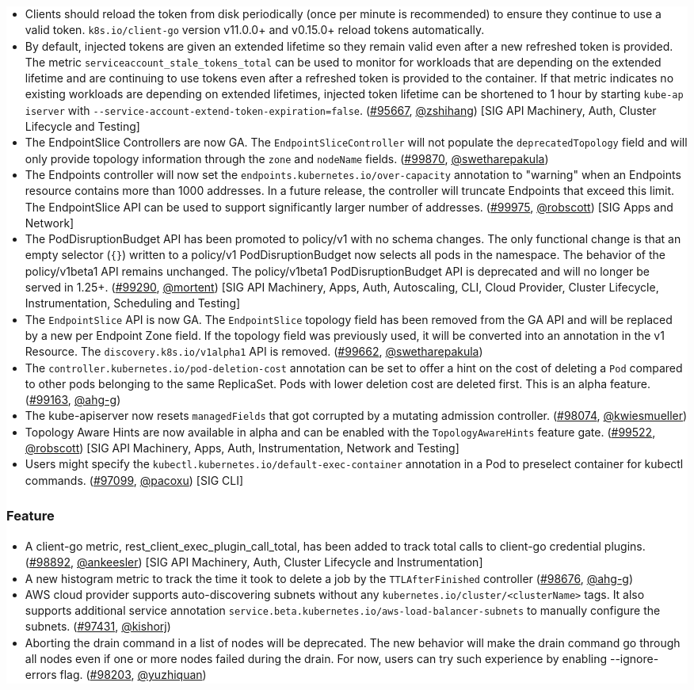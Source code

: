   - Clients should reload the token from disk periodically (once per minute is recommended) to ensure they continue to use a valid token. `k8s.io/client-go` version v11.0.0+ and v0.15.0+ reload tokens automatically.
  - By default, injected tokens are given an extended lifetime so they remain valid even after a new refreshed token is provided. The metric `serviceaccount_stale_tokens_total` can be used to monitor for workloads that are depending on the extended lifetime and are continuing to use tokens even after a refreshed token is provided to the container. If that metric indicates no existing workloads are depending on extended lifetimes, injected token lifetime can be shortened to 1 hour by starting `kube-apiserver` with `--service-account-extend-token-expiration=false`. ([#95667](https://github.com/kubernetes/kubernetes/pull/95667), [@zshihang](https://github.com/zshihang)) [SIG API Machinery, Auth, Cluster Lifecycle and Testing]
- The EndpointSlice Controllers are now GA. The `EndpointSliceController` will not populate the `deprecatedTopology` field and will only provide topology information through the `zone` and `nodeName` fields. ([#99870](https://github.com/kubernetes/kubernetes/pull/99870), [@swetharepakula](https://github.com/swetharepakula))
- The Endpoints controller will now set the `endpoints.kubernetes.io/over-capacity` annotation to "warning" when an Endpoints resource contains more than 1000 addresses. In a future release, the controller will truncate Endpoints that exceed this limit. The EndpointSlice API can be used to support significantly larger number of addresses. ([#99975](https://github.com/kubernetes/kubernetes/pull/99975), [@robscott](https://github.com/robscott)) [SIG Apps and Network]
- The PodDisruptionBudget API has been promoted to policy/v1 with no schema changes. The only functional change is that an empty selector (`{}`) written to a policy/v1 PodDisruptionBudget now selects all pods in the namespace. The behavior of the policy/v1beta1 API remains unchanged. The policy/v1beta1 PodDisruptionBudget API is deprecated and will no longer be served in 1.25+. ([#99290](https://github.com/kubernetes/kubernetes/pull/99290), [@mortent](https://github.com/mortent)) [SIG API Machinery, Apps, Auth, Autoscaling, CLI, Cloud Provider, Cluster Lifecycle, Instrumentation, Scheduling and Testing]
- The `EndpointSlice` API is now GA. The `EndpointSlice` topology field has been removed from the GA API and will be replaced by a new per Endpoint Zone field. If the topology field was previously used, it will be converted into an annotation in the v1 Resource. The `discovery.k8s.io/v1alpha1` API is removed. ([#99662](https://github.com/kubernetes/kubernetes/pull/99662), [@swetharepakula](https://github.com/swetharepakula))
- The `controller.kubernetes.io/pod-deletion-cost` annotation can be set to offer a hint on the cost of deleting a `Pod` compared to other pods belonging to the same ReplicaSet. Pods with lower deletion cost are deleted first. This is an alpha feature. ([#99163](https://github.com/kubernetes/kubernetes/pull/99163), [@ahg-g](https://github.com/ahg-g))
- The kube-apiserver now resets `managedFields` that got corrupted by a mutating admission controller. ([#98074](https://github.com/kubernetes/kubernetes/pull/98074), [@kwiesmueller](https://github.com/kwiesmueller))
- Topology Aware Hints are now available in alpha and can be enabled with the `TopologyAwareHints` feature gate. ([#99522](https://github.com/kubernetes/kubernetes/pull/99522), [@robscott](https://github.com/robscott)) [SIG API Machinery, Apps, Auth, Instrumentation, Network and Testing]
- Users might specify the `kubectl.kubernetes.io/default-exec-container` annotation in a Pod to preselect container for kubectl commands. ([#97099](https://github.com/kubernetes/kubernetes/pull/97099), [@pacoxu](https://github.com/pacoxu)) [SIG CLI]

### Feature

- A client-go metric, rest_client_exec_plugin_call_total, has been added to track total calls to client-go credential plugins. ([#98892](https://github.com/kubernetes/kubernetes/pull/98892), [@ankeesler](https://github.com/ankeesler)) [SIG API Machinery, Auth, Cluster Lifecycle and Instrumentation]
- A new histogram metric to track the time it took to delete a job by the `TTLAfterFinished` controller ([#98676](https://github.com/kubernetes/kubernetes/pull/98676), [@ahg-g](https://github.com/ahg-g))
- AWS cloud provider supports auto-discovering subnets without any `kubernetes.io/cluster/<clusterName>` tags. It also supports additional service annotation `service.beta.kubernetes.io/aws-load-balancer-subnets` to manually configure the subnets. ([#97431](https://github.com/kubernetes/kubernetes/pull/97431), [@kishorj](https://github.com/kishorj))
- Aborting the drain command in a list of nodes will be deprecated. The new behavior will make the drain command go through all nodes even if one or more nodes failed during the drain. For now, users can try such experience by enabling --ignore-errors flag. ([#98203](https://github.com/kubernetes/kubernetes/pull/98203), [@yuzhiquan](https://github.com/yuzhiquan))